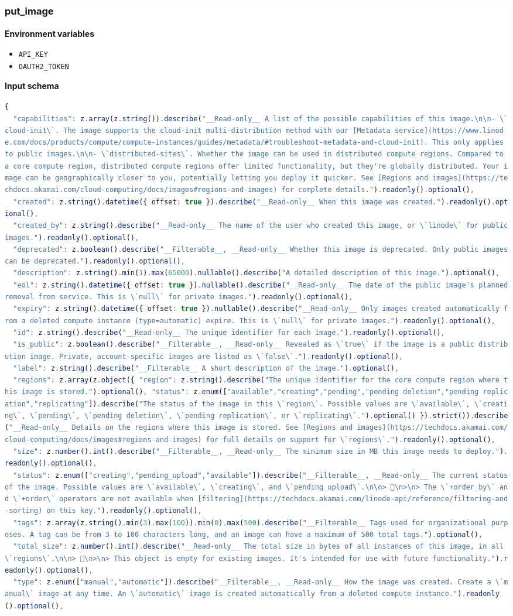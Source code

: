 ### put_image

**Environment variables**

- `API_KEY`
- `OAUTH2_TOKEN`

**Input schema**

```ts
{
  "capabilities": z.array(z.string()).describe("__Read-only__ A list of the possible capabilities of this image.\n\n- \`cloud-init\`. The image supports the cloud-init multi-distribution method with our [Metadata service](https://www.linode.com/docs/products/compute/compute-instances/guides/metadata/#troubleshoot-metadata-and-cloud-init). This only applies to public images.\n\n- \`distributed-sites\`. Whether the image can be used in distributed compute regions. Compared to a core compute region, distributed compute regions offer limited functionality, but they're globally distributed. Your image can be geographically closer to you, potentially letting you deploy it quicker. See [Regions and images](https://techdocs.akamai.com/cloud-computing/docs/images#regions-and-images) for complete details.").readonly().optional(),
  "created": z.string().datetime({ offset: true }).describe("__Read-only__ When this image was created.").readonly().optional(),
  "created_by": z.string().describe("__Read-only__ The name of the user who created this image, or \`linode\` for public images.").readonly().optional(),
  "deprecated": z.boolean().describe("__Filterable__, __Read-only__ Whether this image is deprecated. Only public images can be deprecated.").readonly().optional(),
  "description": z.string().min(1).max(65000).nullable().describe("A detailed description of this image.").optional(),
  "eol": z.string().datetime({ offset: true }).nullable().describe("__Read-only__ The date of the public image's planned removal from service. This is \`null\` for private images.").readonly().optional(),
  "expiry": z.string().datetime({ offset: true }).nullable().describe("__Read-only__ Only images created automatically from a deleted compute instance (type=automatic) expire. This is \`null\` for private images.").readonly().optional(),
  "id": z.string().describe("__Read-only__ The unique identifier for each image.").readonly().optional(),
  "is_public": z.boolean().describe("__Filterable__, __Read-only__ Revealed as \`true\` if the image is a public distribution image. Private, account-specific images are listed as \`false\`.").readonly().optional(),
  "label": z.string().describe("__Filterable__ A short description of the image.").optional(),
  "regions": z.array(z.object({ "region": z.string().describe("The unique identifier for the core compute region where this image is stored.").optional(), "status": z.enum(["available","creating","pending","pending deletion","pending replication","replicating"]).describe("The status of the image in this \`region\`. Possible values are \`available\`, \`creating\`, \`pending\`, \`pending deletion\`, \`pending replication\`, or \`replicating\`.").optional() }).strict()).describe("__Read-only__ Details on the regions where this image is stored. See [Regions and images](https://techdocs.akamai.com/cloud-computing/docs/images#regions-and-images) for full details on support for \`regions\`.").readonly().optional(),
  "size": z.number().int().describe("__Filterable__, __Read-only__ The minimum size in MB this image needs to deploy.").readonly().optional(),
  "status": z.enum(["creating","pending_upload","available"]).describe("__Filterable__, __Read-only__ The current status of the image. Possible values are \`available\`, \`creating\`, and \`pending_upload\`.\n\n> 📘\n>\n> The \`+order_by\` and \`+order\` operators are not available when [filtering](https://techdocs.akamai.com/linode-api/reference/filtering-and-sorting) on this key.").readonly().optional(),
  "tags": z.array(z.string().min(3).max(100)).min(0).max(500).describe("__Filterable__ Tags used for organizational purposes. A tag can be from 3 to 100 characters long, and an image can have a maximum of 500 total tags.").optional(),
  "total_size": z.number().int().describe("__Read-only__ The total size in bytes of all instances of this image, in all \`regions\`.\n\n> 📘\n>\n> This object is empty for existing images. It's intended for use with future functionality.").readonly().optional(),
  "type": z.enum(["manual","automatic"]).describe("__Filterable__, __Read-only__ How the image was created. Create a \`manual\` image at any time. An \`automatic\` image is created automatically from a deleted compute instance.").readonly().optional(),
```